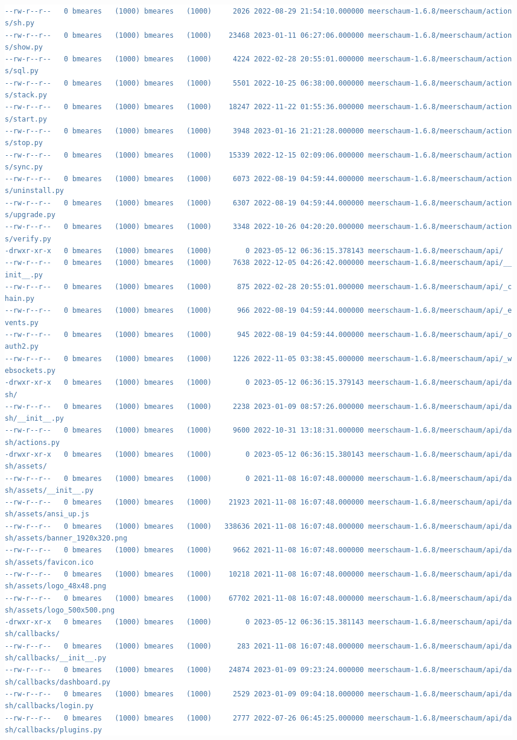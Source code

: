 ```diff
--rw-r--r--   0 bmeares   (1000) bmeares   (1000)     2026 2022-08-29 21:54:10.000000 meerschaum-1.6.8/meerschaum/actions/sh.py
--rw-r--r--   0 bmeares   (1000) bmeares   (1000)    23468 2023-01-11 06:27:06.000000 meerschaum-1.6.8/meerschaum/actions/show.py
--rw-r--r--   0 bmeares   (1000) bmeares   (1000)     4224 2022-02-28 20:55:01.000000 meerschaum-1.6.8/meerschaum/actions/sql.py
--rw-r--r--   0 bmeares   (1000) bmeares   (1000)     5501 2022-10-25 06:38:00.000000 meerschaum-1.6.8/meerschaum/actions/stack.py
--rw-r--r--   0 bmeares   (1000) bmeares   (1000)    18247 2022-11-22 01:55:36.000000 meerschaum-1.6.8/meerschaum/actions/start.py
--rw-r--r--   0 bmeares   (1000) bmeares   (1000)     3948 2023-01-16 21:21:28.000000 meerschaum-1.6.8/meerschaum/actions/stop.py
--rw-r--r--   0 bmeares   (1000) bmeares   (1000)    15339 2022-12-15 02:09:06.000000 meerschaum-1.6.8/meerschaum/actions/sync.py
--rw-r--r--   0 bmeares   (1000) bmeares   (1000)     6073 2022-08-19 04:59:44.000000 meerschaum-1.6.8/meerschaum/actions/uninstall.py
--rw-r--r--   0 bmeares   (1000) bmeares   (1000)     6307 2022-08-19 04:59:44.000000 meerschaum-1.6.8/meerschaum/actions/upgrade.py
--rw-r--r--   0 bmeares   (1000) bmeares   (1000)     3348 2022-10-26 04:20:20.000000 meerschaum-1.6.8/meerschaum/actions/verify.py
-drwxr-xr-x   0 bmeares   (1000) bmeares   (1000)        0 2023-05-12 06:36:15.378143 meerschaum-1.6.8/meerschaum/api/
--rw-r--r--   0 bmeares   (1000) bmeares   (1000)     7638 2022-12-05 04:26:42.000000 meerschaum-1.6.8/meerschaum/api/__init__.py
--rw-r--r--   0 bmeares   (1000) bmeares   (1000)      875 2022-02-28 20:55:01.000000 meerschaum-1.6.8/meerschaum/api/_chain.py
--rw-r--r--   0 bmeares   (1000) bmeares   (1000)      966 2022-08-19 04:59:44.000000 meerschaum-1.6.8/meerschaum/api/_events.py
--rw-r--r--   0 bmeares   (1000) bmeares   (1000)      945 2022-08-19 04:59:44.000000 meerschaum-1.6.8/meerschaum/api/_oauth2.py
--rw-r--r--   0 bmeares   (1000) bmeares   (1000)     1226 2022-11-05 03:38:45.000000 meerschaum-1.6.8/meerschaum/api/_websockets.py
-drwxr-xr-x   0 bmeares   (1000) bmeares   (1000)        0 2023-05-12 06:36:15.379143 meerschaum-1.6.8/meerschaum/api/dash/
--rw-r--r--   0 bmeares   (1000) bmeares   (1000)     2238 2023-01-09 08:57:26.000000 meerschaum-1.6.8/meerschaum/api/dash/__init__.py
--rw-r--r--   0 bmeares   (1000) bmeares   (1000)     9600 2022-10-31 13:18:31.000000 meerschaum-1.6.8/meerschaum/api/dash/actions.py
-drwxr-xr-x   0 bmeares   (1000) bmeares   (1000)        0 2023-05-12 06:36:15.380143 meerschaum-1.6.8/meerschaum/api/dash/assets/
--rw-r--r--   0 bmeares   (1000) bmeares   (1000)        0 2021-11-08 16:07:48.000000 meerschaum-1.6.8/meerschaum/api/dash/assets/__init__.py
--rw-r--r--   0 bmeares   (1000) bmeares   (1000)    21923 2021-11-08 16:07:48.000000 meerschaum-1.6.8/meerschaum/api/dash/assets/ansi_up.js
--rw-r--r--   0 bmeares   (1000) bmeares   (1000)   338636 2021-11-08 16:07:48.000000 meerschaum-1.6.8/meerschaum/api/dash/assets/banner_1920x320.png
--rw-r--r--   0 bmeares   (1000) bmeares   (1000)     9662 2021-11-08 16:07:48.000000 meerschaum-1.6.8/meerschaum/api/dash/assets/favicon.ico
--rw-r--r--   0 bmeares   (1000) bmeares   (1000)    10218 2021-11-08 16:07:48.000000 meerschaum-1.6.8/meerschaum/api/dash/assets/logo_48x48.png
--rw-r--r--   0 bmeares   (1000) bmeares   (1000)    67702 2021-11-08 16:07:48.000000 meerschaum-1.6.8/meerschaum/api/dash/assets/logo_500x500.png
-drwxr-xr-x   0 bmeares   (1000) bmeares   (1000)        0 2023-05-12 06:36:15.381143 meerschaum-1.6.8/meerschaum/api/dash/callbacks/
--rw-r--r--   0 bmeares   (1000) bmeares   (1000)      283 2021-11-08 16:07:48.000000 meerschaum-1.6.8/meerschaum/api/dash/callbacks/__init__.py
--rw-r--r--   0 bmeares   (1000) bmeares   (1000)    24874 2023-01-09 09:23:24.000000 meerschaum-1.6.8/meerschaum/api/dash/callbacks/dashboard.py
--rw-r--r--   0 bmeares   (1000) bmeares   (1000)     2529 2023-01-09 09:04:18.000000 meerschaum-1.6.8/meerschaum/api/dash/callbacks/login.py
--rw-r--r--   0 bmeares   (1000) bmeares   (1000)     2777 2022-07-26 06:45:25.000000 meerschaum-1.6.8/meerschaum/api/dash/callbacks/plugins.py
```